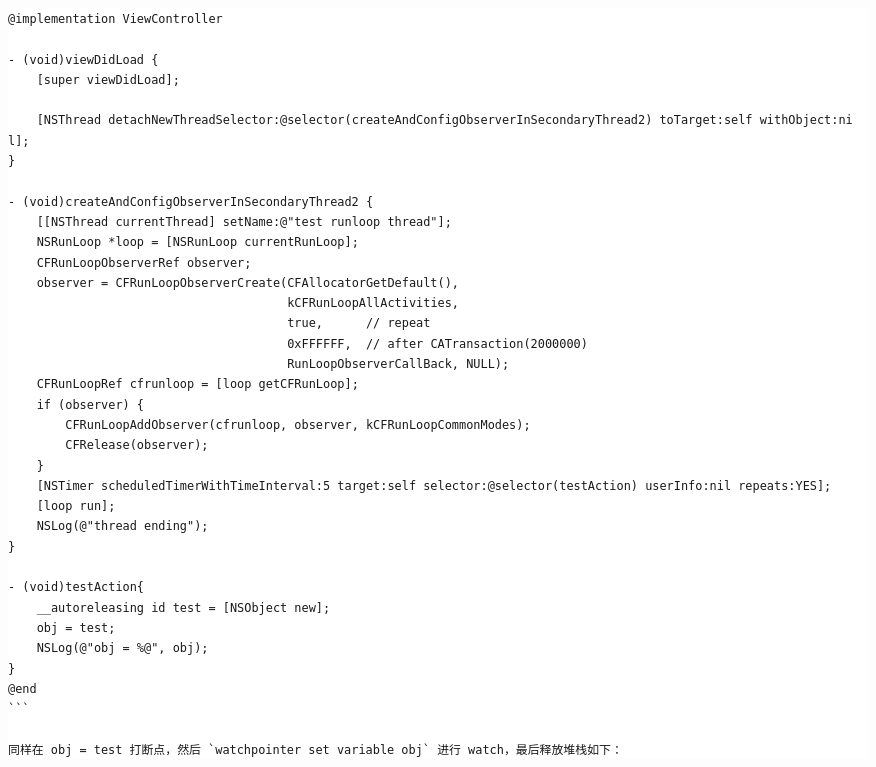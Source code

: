     @implementation ViewController
    
    - (void)viewDidLoad {
        [super viewDidLoad];
        
        [NSThread detachNewThreadSelector:@selector(createAndConfigObserverInSecondaryThread2) toTarget:self withObject:nil];
    }
    
    - (void)createAndConfigObserverInSecondaryThread2 {
        [[NSThread currentThread] setName:@"test runloop thread"];
        NSRunLoop *loop = [NSRunLoop currentRunLoop];
        CFRunLoopObserverRef observer;
        observer = CFRunLoopObserverCreate(CFAllocatorGetDefault(),
                                           kCFRunLoopAllActivities,
                                           true,      // repeat
                                           0xFFFFFF,  // after CATransaction(2000000)
                                           RunLoopObserverCallBack, NULL);
        CFRunLoopRef cfrunloop = [loop getCFRunLoop];
        if (observer) {
            CFRunLoopAddObserver(cfrunloop, observer, kCFRunLoopCommonModes);
            CFRelease(observer);
        }
        [NSTimer scheduledTimerWithTimeInterval:5 target:self selector:@selector(testAction) userInfo:nil repeats:YES];
        [loop run];
        NSLog(@"thread ending");
    }
    
    - (void)testAction{
        __autoreleasing id test = [NSObject new];
        obj = test;
        NSLog(@"obj = %@", obj);
    }
    @end
    ```

    同样在 obj = test 打断点，然后 `watchpointer set variable obj` 进行 watch，最后释放堆栈如下：
